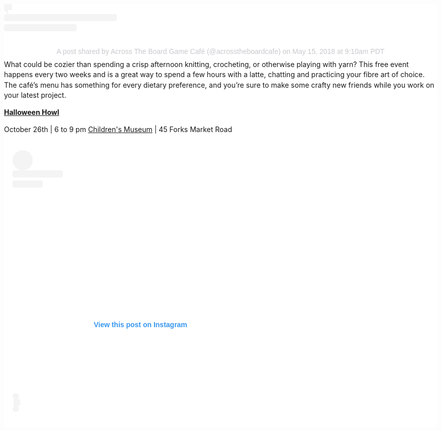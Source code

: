 <div style="background-color: #F4F4F4;flex-grow: 0;height: 12px;width: 16px"></div>
<div style="width: 0;height: 0;border-top: 8px solid #F4F4F4;border-left: 8px solid transparent"></div>
</div>
</div>
<div style="flex-direction: column;flex-grow: 1;justify-content: center;margin-bottom: 24px">
<div style="background-color: #F4F4F4;border-radius: 4px;flex-grow: 0;height: 14px;margin-bottom: 6px;width: 224px"></div>
<div style="background-color: #F4F4F4;border-radius: 4px;flex-grow: 0;height: 14px;width: 144px"></div>
</div>
</a><a href="https://www.instagram.com/p/BizeZaonp7a/?utm_source=ig_embed&amp;utm_campaign=loading" style="background:#FFFFFF;line-height:0;padding:0 0;text-align:center;text-decoration:none;width:100%" target="_blank" rel="noopener noreferrer"></a>
<p style="color:#c9c8cd;font-family:Arial,sans-serif;font-size:14px;line-height:17px;margin-bottom:0;margin-top:8px;overflow:hidden;padding:8px 0 7px;text-align:center"><a href="https://www.instagram.com/p/BizeZaonp7a/?utm_source=ig_embed&amp;utm_campaign=loading" style="color:#c9c8cd;font-family:Arial,sans-serif;font-size:14px;font-style:normal;font-weight:normal;line-height:17px;text-decoration:none" target="_blank" rel="noopener noreferrer">A post shared by Across The Board Game Café (@acrosstheboardcafe)</a> on May 15, 2018 at 9:10am PDT</p>

</div></blockquote>
What could be cozier than spending a crisp afternoon knitting, crocheting, or otherwise playing with yarn? This free event happens every two weeks and is a great way to spend a few hours with a latte, chatting and practicing your fibre art of choice. The café’s menu has something for every dietary preference, and you’re sure to make some crafty new friends while you work on your latest project.

<a href="https://www.eventbrite.ca/e/halloween-howl-tickets-71906577509"><strong>Halloween Howl</strong></a>

October 26th | 6 to 9 pm
<a href="https://childrensmuseum.com/">Children's Museum</a> | 45 Forks Market Road
<blockquote class="instagram-media" data-instgrm-captioned="" data-instgrm-permalink="https://www.instagram.com/p/B27uuxKAYp1/?utm_source=ig_embed&amp;utm_campaign=loading" data-instgrm-version="12" style="background:#FFF;border:0;border-radius:3px;margin: 1px;max-width:540px;min-width:326px;padding:0;width:99.375%;width:-webkit-calc(100% - 2px);width:calc(100% - 2px)">
<div style="padding:16px"> <a href="https://www.instagram.com/p/B27uuxKAYp1/?utm_source=ig_embed&amp;utm_campaign=loading" style="background:#FFFFFF;line-height:0;padding:0 0;text-align:center;text-decoration:none;width:100%" target="_blank" rel="noopener noreferrer">
<div style="flex-direction: row;align-items: center">
<div style="background-color: #F4F4F4;border-radius: 50%;flex-grow: 0;height: 40px;margin-right: 14px;width: 40px"></div>
<div style="flex-direction: column;flex-grow: 1;justify-content: center">
<div style="background-color: #F4F4F4;border-radius: 4px;flex-grow: 0;height: 14px;margin-bottom: 6px;width: 100px"></div>
<div style="background-color: #F4F4F4;border-radius: 4px;flex-grow: 0;height: 14px;width: 60px"></div>
</div>
</div>
<div style="padding: 19% 0"></div>
<div style="height:50px;margin:0 auto 12px;width:50px"></div>
<div style="padding-top: 8px">
<div style="color:#3897f0;font-family:Arial,sans-serif;font-size:14px;font-style:normal;font-weight:550;line-height:18px"> View this post on Instagram</div>
</div>
<div style="padding: 12.5% 0"></div>
<div style="flex-direction: row;margin-bottom: 14px;align-items: center">
<div>
<div style="background-color: #F4F4F4;border-radius: 50%;height: 12.5px;width: 12.5px"></div>
<div style="background-color: #F4F4F4;height: 12.5px;width: 12.5px;flex-grow: 0;margin-right: 14px;margin-left: 2px"></div>
<div style="background-color: #F4F4F4;border-radius: 50%;height: 12.5px;width: 12.5px"></div>
</div>
<div style="margin-left: 8px">